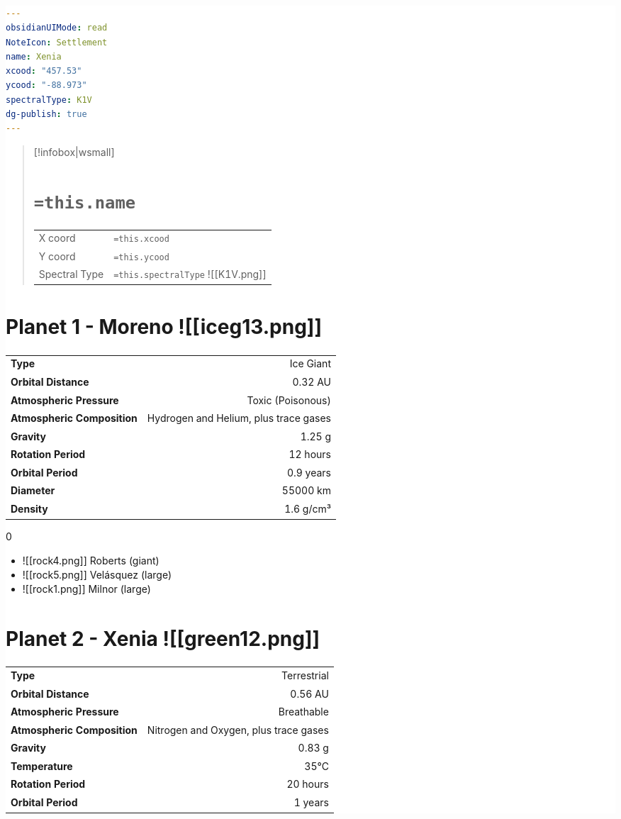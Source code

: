 ```yaml
---
obsidianUIMode: read
NoteIcon: Settlement
name: Xenia
xcood: "457.53"
ycood: "-88.973"
spectralType: K1V
dg-publish: true
---
```

> [!infobox|wsmall]
> # `=this.name`
> | | |
> | - | - |
> | X coord | `=this.xcood` |
> | Y coord| `=this.ycood` |
> | Spectral Type | `=this.spectralType` ![[K1V.png]] |

# Planet 1 - Moreno ![[iceg13.png]]
|                             |                           |
| --------------------------- | -------------------------:|
| **Type**                    |             Ice Giant |
| **Orbital Distance**        |   0.32 AU |
| **Atmospheric Pressure**    |       Toxic (Poisonous) |
| **Atmospheric Composition** |      Hydrogen and Helium, plus trace gases |
| **Gravity**                 |        1.25 g |
| **Rotation Period**         |  12 hours |
| **Orbital Period** | 0.9 years |
| **Diameter**                |      55000 km | 
| **Density**                 |    1.6 g/cm³ |



0

- ![[rock4.png]] Roberts (giant)
- ![[rock5.png]] Velásquez (large)
- ![[rock1.png]] Milnor (large)


# Planet 2 - Xenia ![[green12.png]]
|                             |                           |
| --------------------------- | -------------------------:|
| **Type**                    |             Terrestrial |
| **Orbital Distance**        |   0.56 AU |
| **Atmospheric Pressure**    |       Breathable |
| **Atmospheric Composition** |      Nitrogen and Oxygen, plus trace gases |
| **Gravity**                 |        0.83 g |
| **Temperature**             |    35°C |
| **Rotation Period**         |  20 hours |
| **Orbital Period** | 1 years |